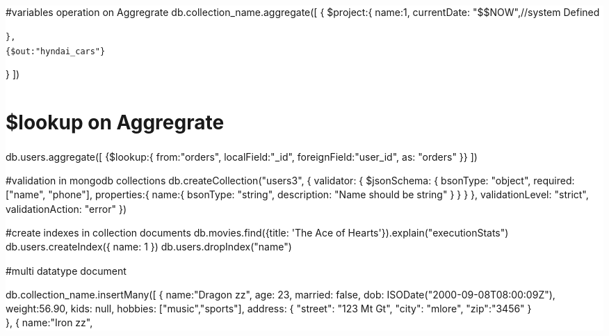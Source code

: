#variables operation on Aggregrate
db.collection_name.aggregate([
{
    $project:{
     name:1,
     currentDate: "$$NOW",//system Defined
     
    },
    {$out:"hyndai_cars"}
}
])

# $lookup on Aggregrate
db.users.aggregate([
    {$lookup:{
        from:"orders",
        localField:"_id",
        foreignField:"user_id",
        as: "orders"
    }}
])

#validation in mongodb collections
db.createCollection("users3", {
    validator: {
        $jsonSchema: {
            bsonType: "object",
            required: ["name", "phone"],
            properties:{
                name:{
                    bsonType: "string",
                    description: "Name should be string"
                }
            }
        }
    },
    validationLevel: "strict",
    validationAction: "error"
})

#create indexes in collection documents
db.movies.find({title: 'The Ace of Hearts'}).explain("executionStats")
db.users.createIndex({ name: 1 })
db.users.dropIndex("name")


#multi datatype document

db.collection_name.insertMany([
	{
        name:"Dragon zz", 
        age: 23,
        married: false,
        dob: ISODate("2000-09-08T08:00:09Z"),
        weight:56.90,
        kids: null,
        hobbies: ["music","sports"],
        address: {
                "street": "123 Mt Gt",
                "city": "mlore",
                "zip":"3456"
            }   
    },
	{
        name:"Iron zz", 